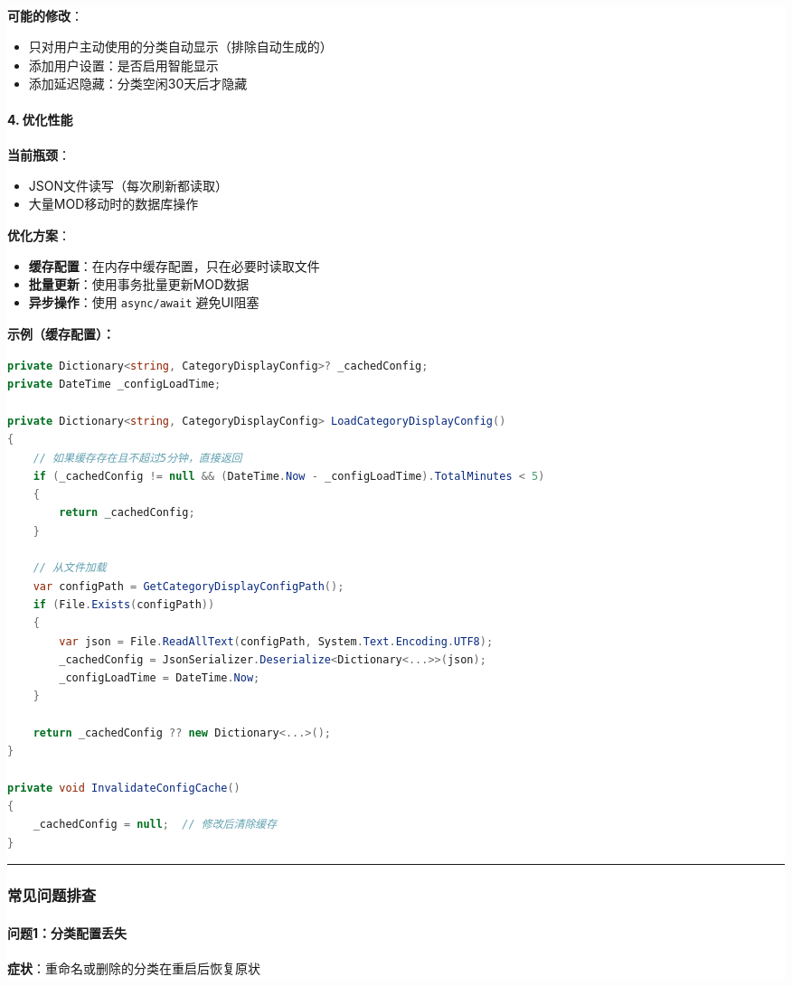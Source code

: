 **可能的修改**：
- 只对用户主动使用的分类自动显示（排除自动生成的）
- 添加用户设置：是否启用智能显示
- 添加延迟隐藏：分类空闲30天后才隐藏

#### 4. 优化性能
**当前瓶颈**：
- JSON文件读写（每次刷新都读取）
- 大量MOD移动时的数据库操作

**优化方案**：
- **缓存配置**：在内存中缓存配置，只在必要时读取文件
- **批量更新**：使用事务批量更新MOD数据
- **异步操作**：使用 `async/await` 避免UI阻塞

**示例（缓存配置）：**
```csharp
private Dictionary<string, CategoryDisplayConfig>? _cachedConfig;
private DateTime _configLoadTime;

private Dictionary<string, CategoryDisplayConfig> LoadCategoryDisplayConfig()
{
    // 如果缓存存在且不超过5分钟，直接返回
    if (_cachedConfig != null && (DateTime.Now - _configLoadTime).TotalMinutes < 5)
    {
        return _cachedConfig;
    }

    // 从文件加载
    var configPath = GetCategoryDisplayConfigPath();
    if (File.Exists(configPath))
    {
        var json = File.ReadAllText(configPath, System.Text.Encoding.UTF8);
        _cachedConfig = JsonSerializer.Deserialize<Dictionary<...>>(json);
        _configLoadTime = DateTime.Now;
    }

    return _cachedConfig ?? new Dictionary<...>();
}

private void InvalidateConfigCache()
{
    _cachedConfig = null;  // 修改后清除缓存
}
```

---

### 常见问题排查

#### 问题1：分类配置丢失
**症状**：重命名或删除的分类在重启后恢复原状
